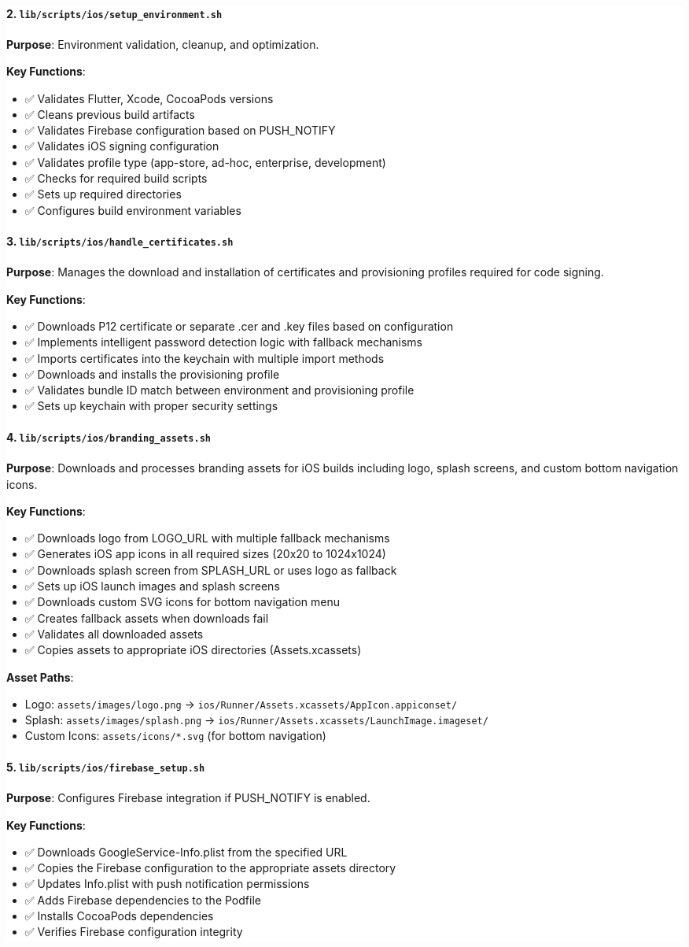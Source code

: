 #### 2. `lib/scripts/ios/setup_environment.sh`
**Purpose**: Environment validation, cleanup, and optimization.

**Key Functions**:
- ✅ Validates Flutter, Xcode, CocoaPods versions
- ✅ Cleans previous build artifacts
- ✅ Validates Firebase configuration based on PUSH_NOTIFY
- ✅ Validates iOS signing configuration
- ✅ Validates profile type (app-store, ad-hoc, enterprise, development)
- ✅ Checks for required build scripts
- ✅ Sets up required directories
- ✅ Configures build environment variables

#### 3. `lib/scripts/ios/handle_certificates.sh`
**Purpose**: Manages the download and installation of certificates and provisioning profiles required for code signing.

**Key Functions**:
- ✅ Downloads P12 certificate or separate .cer and .key files based on configuration
- ✅ Implements intelligent password detection logic with fallback mechanisms
- ✅ Imports certificates into the keychain with multiple import methods
- ✅ Downloads and installs the provisioning profile
- ✅ Validates bundle ID match between environment and provisioning profile
- ✅ Sets up keychain with proper security settings

#### 4. `lib/scripts/ios/branding_assets.sh`
**Purpose**: Downloads and processes branding assets for iOS builds including logo, splash screens, and custom bottom navigation icons.

**Key Functions**:
- ✅ Downloads logo from LOGO_URL with multiple fallback mechanisms
- ✅ Generates iOS app icons in all required sizes (20x20 to 1024x1024)
- ✅ Downloads splash screen from SPLASH_URL or uses logo as fallback
- ✅ Sets up iOS launch images and splash screens
- ✅ Downloads custom SVG icons for bottom navigation menu
- ✅ Creates fallback assets when downloads fail
- ✅ Validates all downloaded assets
- ✅ Copies assets to appropriate iOS directories (Assets.xcassets)

**Asset Paths**:
- Logo: `assets/images/logo.png` → `ios/Runner/Assets.xcassets/AppIcon.appiconset/`
- Splash: `assets/images/splash.png` → `ios/Runner/Assets.xcassets/LaunchImage.imageset/`
- Custom Icons: `assets/icons/*.svg` (for bottom navigation)

#### 5. `lib/scripts/ios/firebase_setup.sh`
**Purpose**: Configures Firebase integration if PUSH_NOTIFY is enabled.

**Key Functions**:
- ✅ Downloads GoogleService-Info.plist from the specified URL
- ✅ Copies the Firebase configuration to the appropriate assets directory
- ✅ Updates Info.plist with push notification permissions
- ✅ Adds Firebase dependencies to the Podfile
- ✅ Installs CocoaPods dependencies
- ✅ Verifies Firebase configuration integrity

